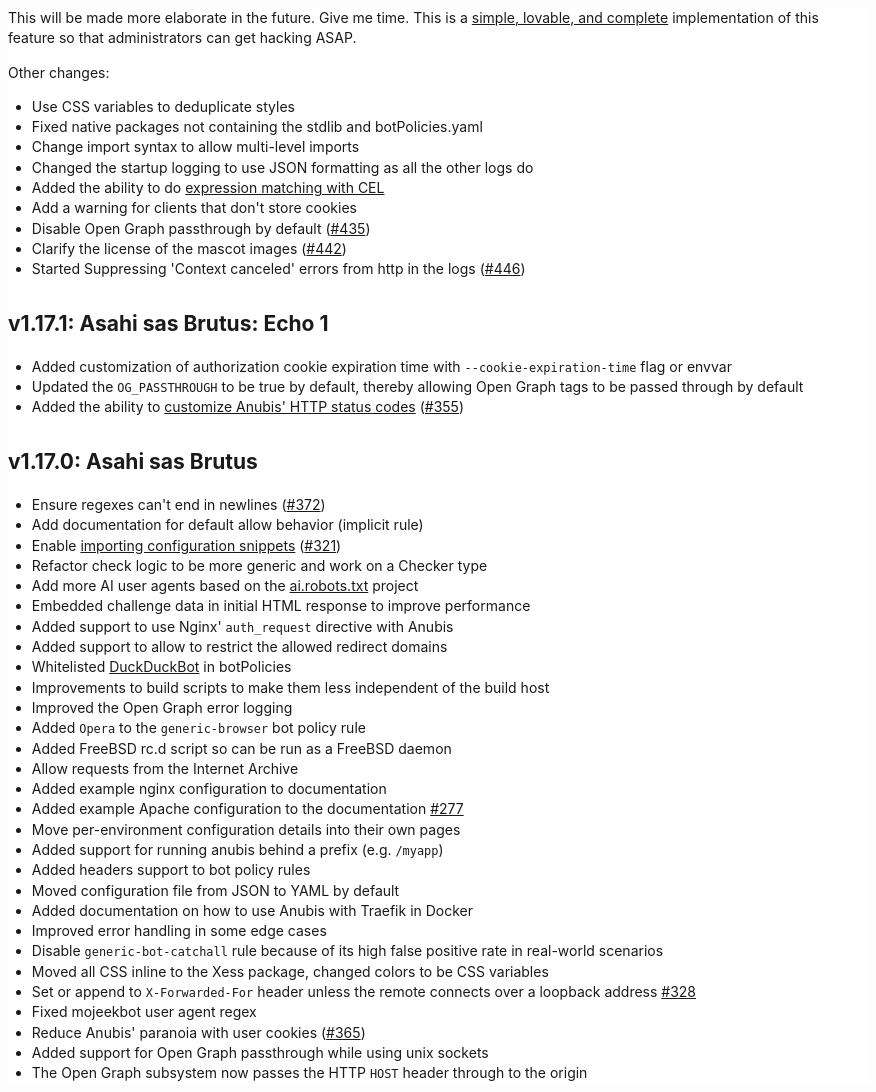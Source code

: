 This will be made more elaborate in the future. Give me time. This is a [simple, lovable, and complete](https://longform.asmartbear.com/slc/) implementation of this feature so that administrators can get hacking ASAP.

Other changes:

- Use CSS variables to deduplicate styles
- Fixed native packages not containing the stdlib and botPolicies.yaml
- Change import syntax to allow multi-level imports
- Changed the startup logging to use JSON formatting as all the other logs do
- Added the ability to do [expression matching with CEL](./admin/configuration/expressions.mdx)
- Add a warning for clients that don't store cookies
- Disable Open Graph passthrough by default ([#435](https://github.com/TecharoHQ/anubis/issues/435))
- Clarify the license of the mascot images ([#442](https://github.com/TecharoHQ/anubis/issues/442))
- Started Suppressing 'Context canceled' errors from http in the logs ([#446](https://github.com/TecharoHQ/anubis/issues/446))

## v1.17.1: Asahi sas Brutus: Echo 1

- Added customization of authorization cookie expiration time with `--cookie-expiration-time` flag or envvar
- Updated the `OG_PASSTHROUGH` to be true by default, thereby allowing Open Graph tags to be passed through by default
- Added the ability to [customize Anubis' HTTP status codes](./admin/configuration/custom-status-codes.mdx) ([#355](https://github.com/TecharoHQ/anubis/issues/355))

## v1.17.0: Asahi sas Brutus

- Ensure regexes can't end in newlines ([#372](https://github.com/TecharoHQ/anubis/issues/372))
- Add documentation for default allow behavior (implicit rule)
- Enable [importing configuration snippets](./admin/configuration/import.mdx) ([#321](https://github.com/TecharoHQ/anubis/pull/321))
- Refactor check logic to be more generic and work on a Checker type
- Add more AI user agents based on the [ai.robots.txt](https://github.com/ai-robots-txt/ai.robots.txt) project
- Embedded challenge data in initial HTML response to improve performance
- Added support to use Nginx' `auth_request` directive with Anubis
- Added support to allow to restrict the allowed redirect domains
- Whitelisted [DuckDuckBot](https://duckduckgo.com/duckduckgo-help-pages/results/duckduckbot/) in botPolicies
- Improvements to build scripts to make them less independent of the build host
- Improved the Open Graph error logging
- Added `Opera` to the `generic-browser` bot policy rule
- Added FreeBSD rc.d script so can be run as a FreeBSD daemon
- Allow requests from the Internet Archive
- Added example nginx configuration to documentation
- Added example Apache configuration to the documentation [#277](https://github.com/TecharoHQ/anubis/issues/277)
- Move per-environment configuration details into their own pages
- Added support for running anubis behind a prefix (e.g. `/myapp`)
- Added headers support to bot policy rules
- Moved configuration file from JSON to YAML by default
- Added documentation on how to use Anubis with Traefik in Docker
- Improved error handling in some edge cases
- Disable `generic-bot-catchall` rule because of its high false positive rate in real-world scenarios
- Moved all CSS inline to the Xess package, changed colors to be CSS variables
- Set or append to `X-Forwarded-For` header unless the remote connects over a loopback address [#328](https://github.com/TecharoHQ/anubis/issues/328)
- Fixed mojeekbot user agent regex
- Reduce Anubis' paranoia with user cookies ([#365](https://github.com/TecharoHQ/anubis/pull/365))
- Added support for Open Graph passthrough while using unix sockets
- The Open Graph subsystem now passes the HTTP `HOST` header through to the origin